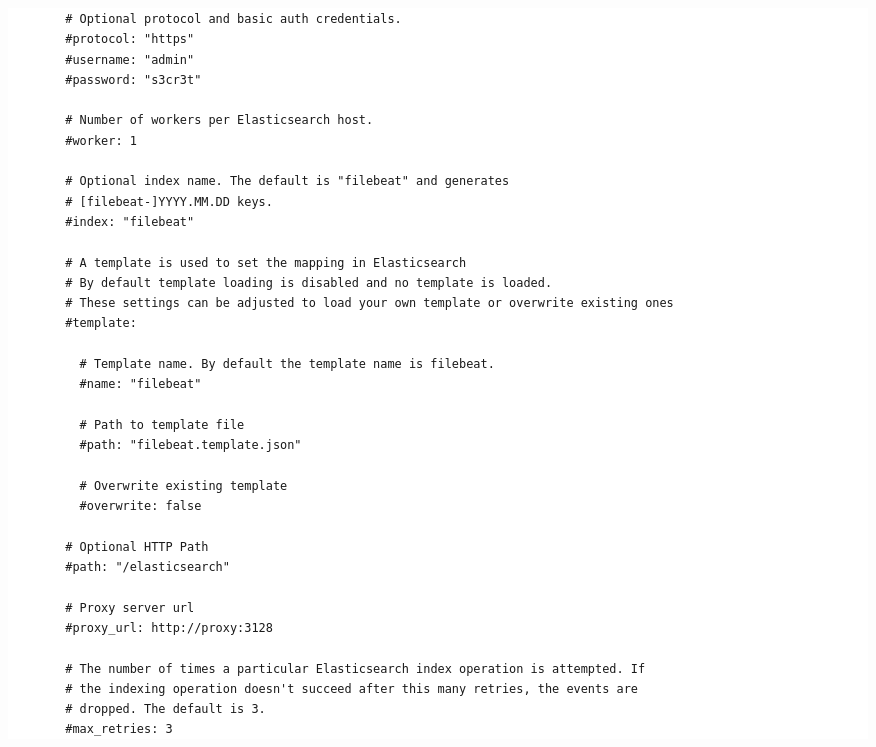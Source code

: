            # Optional protocol and basic auth credentials.
            #protocol: "https"
            #username: "admin"
            #password: "s3cr3t"

            # Number of workers per Elasticsearch host.
            #worker: 1

            # Optional index name. The default is "filebeat" and generates
            # [filebeat-]YYYY.MM.DD keys.
            #index: "filebeat"

            # A template is used to set the mapping in Elasticsearch
            # By default template loading is disabled and no template is loaded.
            # These settings can be adjusted to load your own template or overwrite existing ones
            #template:

              # Template name. By default the template name is filebeat.
              #name: "filebeat"

              # Path to template file
              #path: "filebeat.template.json"

              # Overwrite existing template
              #overwrite: false

            # Optional HTTP Path
            #path: "/elasticsearch"

            # Proxy server url
            #proxy_url: http://proxy:3128

            # The number of times a particular Elasticsearch index operation is attempted. If
            # the indexing operation doesn't succeed after this many retries, the events are
            # dropped. The default is 3.
            #max_retries: 3
